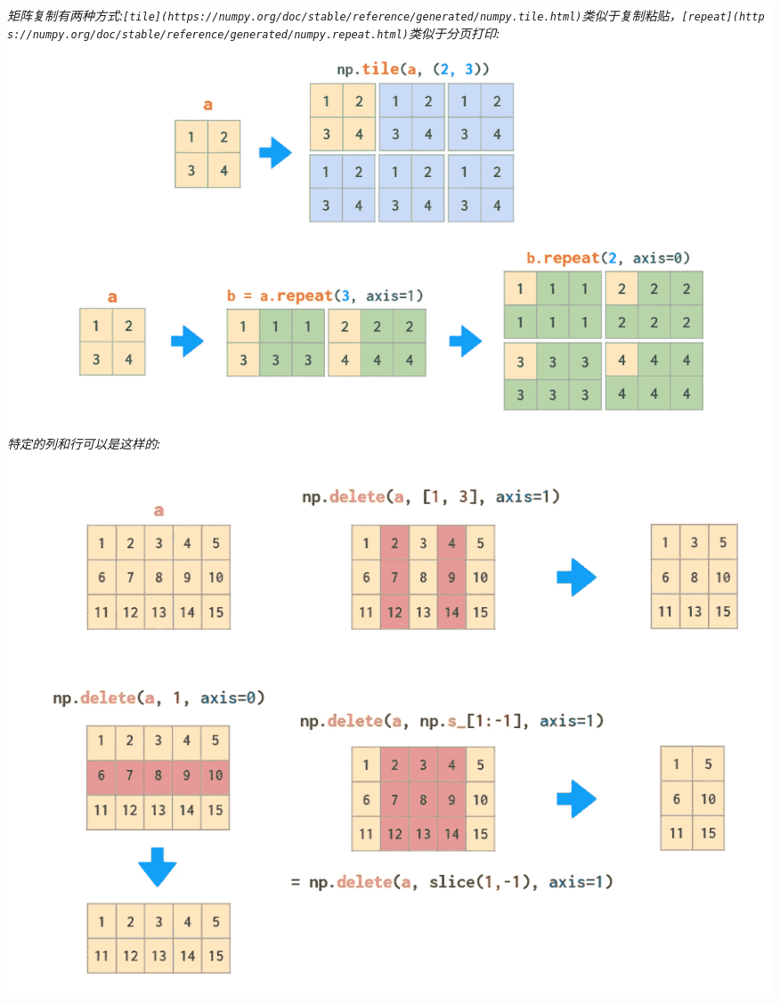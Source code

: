 *矩阵复制有两种方式:`[tile](https://numpy.org/doc/stable/reference/generated/numpy.tile.html)`类似于复制粘贴，`[repeat](https://numpy.org/doc/stable/reference/generated/numpy.repeat.html)`类似于分页打印:*

*![](img/c3de5aa1d0f38b4b6f1c1845b0f62a20.png)*

*特定的列和行可以是这样的:*

*![](img/1ddd4a258e652893a0160e6d4adc047e.png)*
